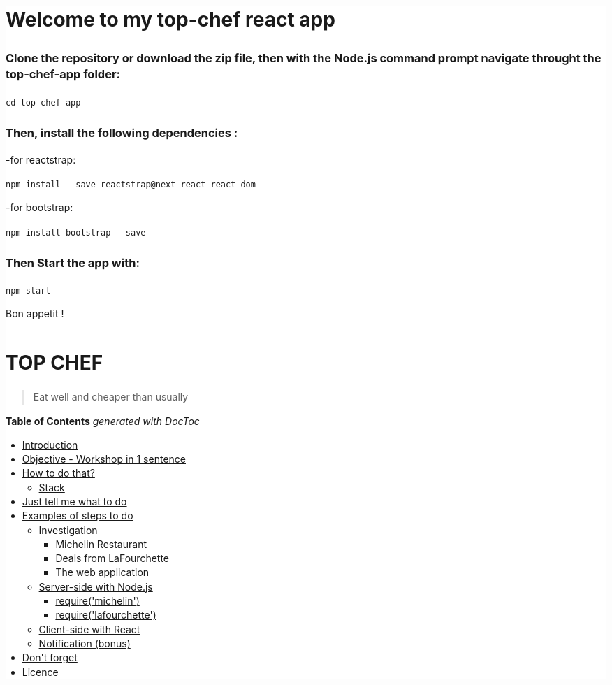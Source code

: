 # Welcome to my top-chef react app

### Clone the repository or download the zip file, then with the Node.js command prompt navigate throught the top-chef-app folder:

```
cd top-chef-app
```

### Then, install the following dependencies :

-for reactstrap:
```
npm install --save reactstrap@next react react-dom
```
-for bootstrap:

```
npm install bootstrap --save
```
### Then Start the app with:
```
npm start
```

Bon appetit !




# TOP CHEF

> Eat well and cheaper than usually



**Table of Contents**  *generated with [DocToc](https://github.com/thlorenz/doctoc)*

- [Introduction](#introduction)
- [Objective - Workshop in 1 sentence](#objective---workshop-in-1-sentence)
- [How to do that?](#how-to-do-that)
  - [Stack](#stack)
- [Just tell me what to do](#just-tell-me-what-to-do)
- [Examples of steps to do](#examples-of-steps-to-do)
  - [Investigation](#investigation)
    - [Michelin Restaurant](#michelin-restaurant)
    - [Deals from LaFourchette](#deals-from-lafourchette)
    - [The web application](#the-web-application)
  - [Server-side with Node.js](#server-side-with-nodejs)
    - [require('michelin')](#requiremichelin)
    - [require('lafourchette')](#requirelafourchette)
  - [Client-side with React](#client-side-with-react)
  - [Notification (bonus)](#notification-bonus)
- [Don't forget](#dont-forget)
- [Licence](#licence)
